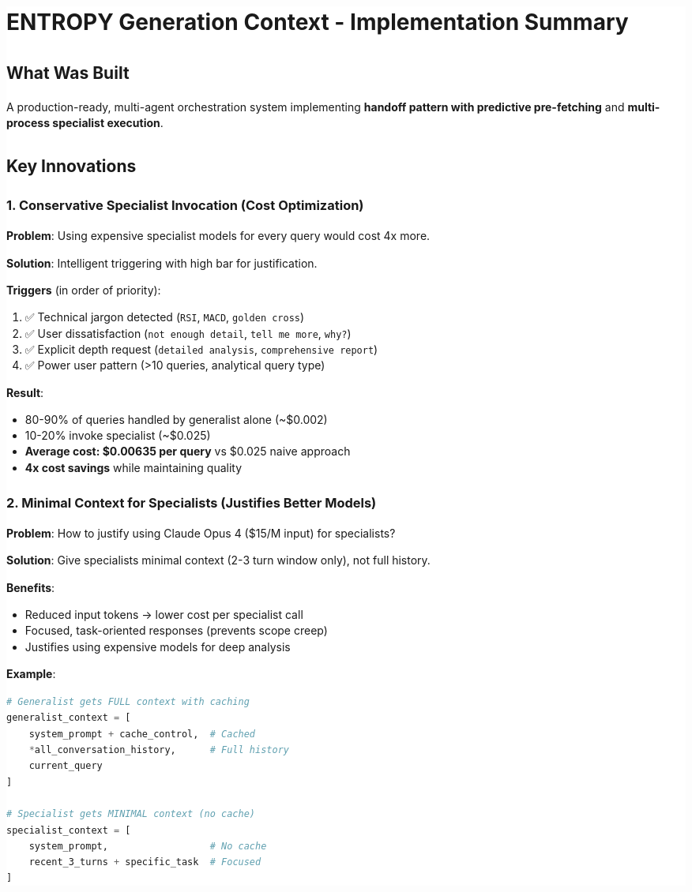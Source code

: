# ENTROPY Generation Context - Implementation Summary

## What Was Built

A production-ready, multi-agent orchestration system implementing **handoff pattern with predictive pre-fetching** and **multi-process specialist execution**.

## Key Innovations

### 1. Conservative Specialist Invocation (Cost Optimization)

**Problem**: Using expensive specialist models for every query would cost 4x more.

**Solution**: Intelligent triggering with high bar for justification.

**Triggers** (in order of priority):
1. ✅ Technical jargon detected (`RSI`, `MACD`, `golden cross`)
2. ✅ User dissatisfaction (`not enough detail`, `tell me more`, `why?`)
3. ✅ Explicit depth request (`detailed analysis`, `comprehensive report`)
4. ✅ Power user pattern (>10 queries, analytical query type)

**Result**:
- 80-90% of queries handled by generalist alone (~$0.002)
- 10-20% invoke specialist (~$0.025)
- **Average cost: $0.00635 per query** vs $0.025 naive approach
- **4x cost savings** while maintaining quality

### 2. Minimal Context for Specialists (Justifies Better Models)

**Problem**: How to justify using Claude Opus 4 ($15/M input) for specialists?

**Solution**: Give specialists minimal context (2-3 turn window only), not full history.

**Benefits**:
- Reduced input tokens → lower cost per specialist call
- Focused, task-oriented responses (prevents scope creep)
- Justifies using expensive models for deep analysis

**Example**:
```python
# Generalist gets FULL context with caching
generalist_context = [
    system_prompt + cache_control,  # Cached
    *all_conversation_history,      # Full history
    current_query
]

# Specialist gets MINIMAL context (no cache)
specialist_context = [
    system_prompt,                  # No cache
    recent_3_turns + specific_task  # Focused
]
```
